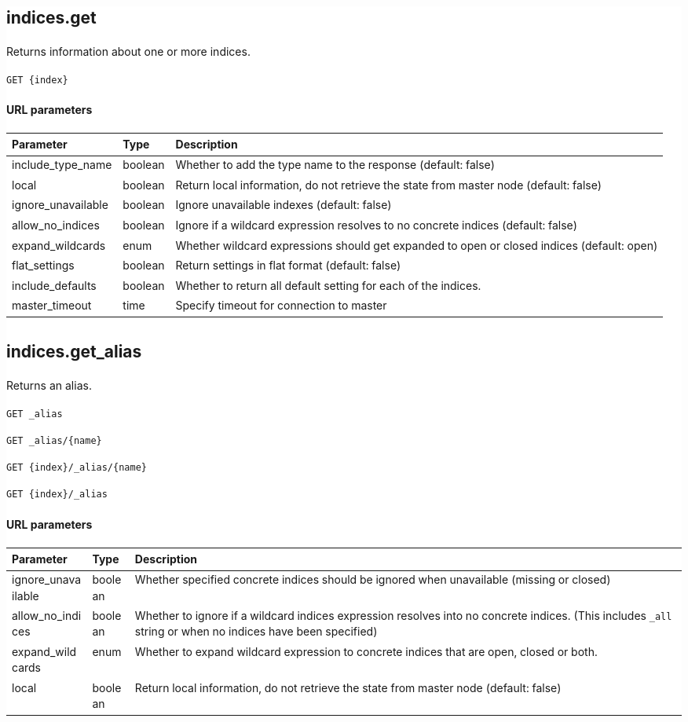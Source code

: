 
## indices.get

Returns information about one or more indices.

```
GET {index}
```


#### URL parameters

Parameter | Type | Description
:--- | :--- | :---
include_type_name | boolean | Whether to add the type name to the response (default: false)
local | boolean | Return local information, do not retrieve the state from master node (default: false)
ignore_unavailable | boolean | Ignore unavailable indexes (default: false)
allow_no_indices | boolean | Ignore if a wildcard expression resolves to no concrete indices (default: false)
expand_wildcards | enum | Whether wildcard expressions should get expanded to open or closed indices (default: open)
flat_settings | boolean | Return settings in flat format (default: false)
include_defaults | boolean | Whether to return all default setting for each of the indices.
master_timeout | time | Specify timeout for connection to master


## indices.get_alias

Returns an alias.

```
GET _alias
```

```
GET _alias/{name}
```

```
GET {index}/_alias/{name}
```

```
GET {index}/_alias
```


#### URL parameters

Parameter | Type | Description
:--- | :--- | :---
ignore_unavailable | boolean | Whether specified concrete indices should be ignored when unavailable (missing or closed)
allow_no_indices | boolean | Whether to ignore if a wildcard indices expression resolves into no concrete indices. (This includes `_all` string or when no indices have been specified)
expand_wildcards | enum | Whether to expand wildcard expression to concrete indices that are open, closed or both.
local | boolean | Return local information, do not retrieve the state from master node (default: false)
